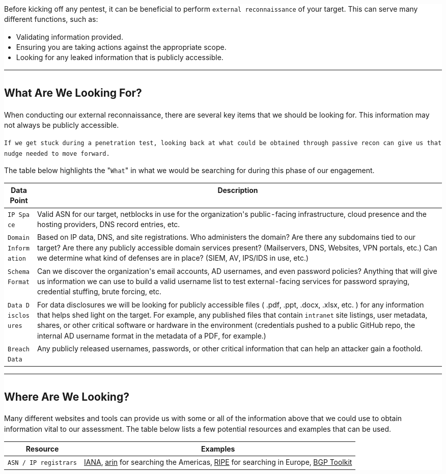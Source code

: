 Before kicking off any pentest, it can be beneficial to perform `external reconnaissance` of your target. This can serve many different functions, such as:
- Validating information provided.
- Ensuring you are taking actions against the appropriate scope.
- Looking for any leaked information that is publicly accessible.

---
## What Are We Looking For?
When conducting our external reconnaissance, there are several key items that we should be looking for. This information may not always be publicly accessible.

```ad-note
If we get stuck during a penetration test, looking back at what could be obtained through passive recon can give us that nudge needed to move forward.
```

The table below highlights the "`What`" in what we would be searching for during this phase of our engagement.

| **Data Point**       | **Description**                                                                                                                                                                                                                                                                                                                                                                                                                                 |
| -------------------- | ----------------------------------------------------------------------------------------------------------------------------------------------------------------------------------------------------------------------------------------------------------------------------------------------------------------------------------------------------------------------------------------------------------------------------------------------- |
| `IP Space`           | Valid ASN for our target, netblocks in use for the organization's public-facing infrastructure, cloud presence and the hosting providers, DNS record entries, etc.                                                                                                                                                                                                                                                                              |
| `Domain Information` | Based on IP data, DNS, and site registrations. Who administers the domain? Are there any subdomains tied to our target? Are there any publicly accessible domain services present? (Mailservers, DNS, Websites, VPN portals, etc.) Can we determine what kind of defenses are in place? (SIEM, AV, IPS/IDS in use, etc.)                                                                                                                        |
| `Schema Format`      | Can we discover the organization's email accounts, AD usernames, and even password policies? Anything that will give us information we can use to build a valid username list to test external-facing services for password spraying, credential stuffing, brute forcing, etc.                                                                                                                                                                  |
| `Data Disclosures`   | For data disclosures we will be looking for publicly accessible files ( .pdf, .ppt, .docx, .xlsx, etc. ) for any information that helps shed light on the target. For example, any published files that contain `intranet` site listings, user metadata, shares, or other critical software or hardware in the environment (credentials pushed to a public GitHub repo, the internal AD username format in the metadata of a PDF, for example.) |
| `Breach Data`        | Any publicly released usernames, passwords, or other critical information that can help an attacker gain a foothold.                                                                                                                                                                                                                                                                                                                            |

---
## Where Are We Looking?
Many different websites and tools can provide us with some or all of the information above that we could use to obtain information vital to our assessment. The table below lists a few potential resources and examples that can be used.

| **Resource**                     | **Examples**                                                                                                                                                                                                                                                                                                                                                                                                                             |
| -------------------------------- | ---------------------------------------------------------------------------------------------------------------------------------------------------------------------------------------------------------------------------------------------------------------------------------------------------------------------------------------------------------------------------------------------------------------------------------------- |
| `ASN / IP registrars`            | [IANA](https://www.iana.org/), [arin](https://www.arin.net/) for searching the Americas, [RIPE](https://www.ripe.net/) for searching in Europe, [BGP Toolkit](https://bgp.he.net/)                                                                                                                                                                                                                                                       |